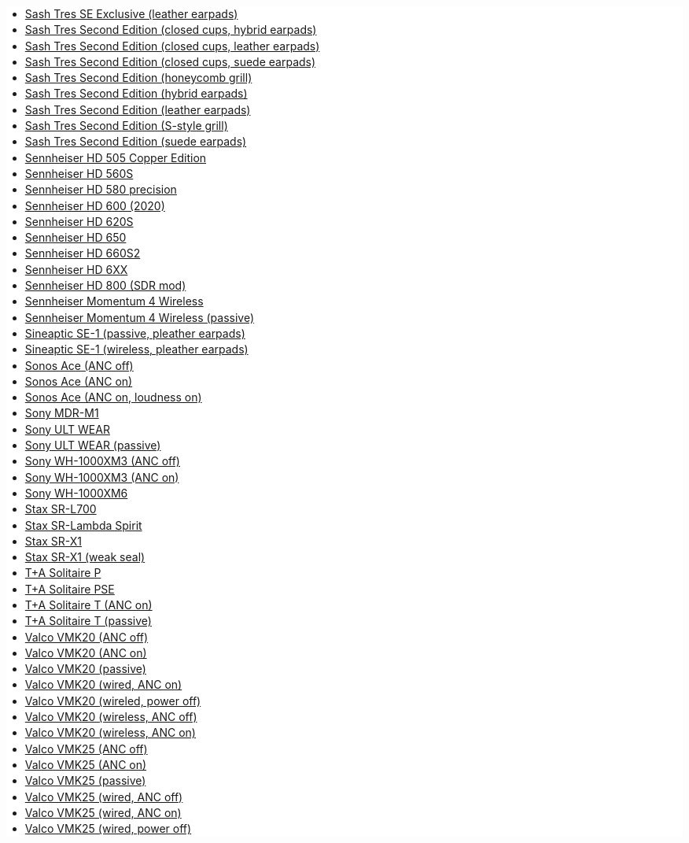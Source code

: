 - [Sash Tres SE Exclusive (leather earpads)](./over-ear/Sash%20Tres%20SE%20Exclusive%20(leather%20earpads))
- [Sash Tres Second Edition (closed cups, hybrid earpads)](./over-ear/Sash%20Tres%20Second%20Edition%20(closed%20cups,%20hybrid%20earpads))
- [Sash Tres Second Edition (closed cups, leather earpads)](./over-ear/Sash%20Tres%20Second%20Edition%20(closed%20cups,%20leather%20earpads))
- [Sash Tres Second Edition (closed cups, suede earpads)](./over-ear/Sash%20Tres%20Second%20Edition%20(closed%20cups,%20suede%20earpads))
- [Sash Tres Second Edition (honeycomb grill)](./over-ear/Sash%20Tres%20Second%20Edition%20(honeycomb%20grill))
- [Sash Tres Second Edition (hybrid earpads)](./over-ear/Sash%20Tres%20Second%20Edition%20(hybrid%20earpads))
- [Sash Tres Second Edition (leather earpads)](./over-ear/Sash%20Tres%20Second%20Edition%20(leather%20earpads))
- [Sash Tres Second Edition (S-style grill)](./over-ear/Sash%20Tres%20Second%20Edition%20(S-style%20grill))
- [Sash Tres Second Edition (suede earpads)](./over-ear/Sash%20Tres%20Second%20Edition%20(suede%20earpads))
- [Sennheiser HD 505 Copper Edition](./over-ear/Sennheiser%20HD%20505%20Copper%20Edition)
- [Sennheiser HD 560S](./over-ear/Sennheiser%20HD%20560S)
- [Sennheiser HD 580 precision](./over-ear/Sennheiser%20HD%20580%20precision)
- [Sennheiser HD 600 (2020)](./over-ear/Sennheiser%20HD%20600%20(2020))
- [Sennheiser HD 620S](./over-ear/Sennheiser%20HD%20620S)
- [Sennheiser HD 650](./over-ear/Sennheiser%20HD%20650)
- [Sennheiser HD 660S2](./over-ear/Sennheiser%20HD%20660S2)
- [Sennheiser HD 6XX](./over-ear/Sennheiser%20HD%206XX)
- [Sennheiser HD 800 (SDR mod)](./over-ear/Sennheiser%20HD%20800%20(SDR%20mod))
- [Sennheiser Momentum 4 Wireless](./over-ear/Sennheiser%20Momentum%204%20Wireless)
- [Sennheiser Momentum 4 Wireless (passive)](./over-ear/Sennheiser%20Momentum%204%20Wireless%20(passive))
- [Sineaptic SE-1 (passive, pleather earpads)](./over-ear/Sineaptic%20SE-1%20(passive,%20pleather%20earpads))
- [Sineaptic SE-1 (wireless, pleather earpads)](./over-ear/Sineaptic%20SE-1%20(wireless,%20pleather%20earpads))
- [Sonos Ace (ANC off)](./over-ear/Sonos%20Ace%20(ANC%20off))
- [Sonos Ace (ANC on)](./over-ear/Sonos%20Ace%20(ANC%20on))
- [Sonos Ace (ANC on, loudness on)](./over-ear/Sonos%20Ace%20(ANC%20on,%20loudness%20on))
- [Sony MDR-M1](./over-ear/Sony%20MDR-M1)
- [Sony ULT WEAR](./over-ear/Sony%20ULT%20WEAR)
- [Sony ULT WEAR (passive)](./over-ear/Sony%20ULT%20WEAR%20(passive))
- [Sony WH-1000XM3 (ANC off)](./over-ear/Sony%20WH-1000XM3%20(ANC%20off))
- [Sony WH-1000XM3 (ANC on)](./over-ear/Sony%20WH-1000XM3%20(ANC%20on))
- [Sony WH-1000XM6](./over-ear/Sony%20WH-1000XM6)
- [Stax SR-L700](./over-ear/Stax%20SR-L700)
- [Stax SR-Lambda Spirit](./over-ear/Stax%20SR-Lambda%20Spirit)
- [Stax SR-X1](./over-ear/Stax%20SR-X1)
- [Stax SR-X1 (weak seal)](./over-ear/Stax%20SR-X1%20(weak%20seal))
- [T+A Solitaire P](./over-ear/T+A%20Solitaire%20P)
- [T+A Solitaire PSE](./over-ear/T+A%20Solitaire%20PSE)
- [T+A Solitaire T (ANC on)](./over-ear/T+A%20Solitaire%20T%20(ANC%20on))
- [T+A Solitaire T (passive)](./over-ear/T+A%20Solitaire%20T%20(passive))
- [Valco VMK20 (ANC off)](./over-ear/Valco%20VMK20%20(ANC%20off))
- [Valco VMK20 (ANC on)](./over-ear/Valco%20VMK20%20(ANC%20on))
- [Valco VMK20 (passive)](./over-ear/Valco%20VMK20%20(passive))
- [Valco VMK20 (wired, ANC on)](./over-ear/Valco%20VMK20%20(wired,%20ANC%20on))
- [Valco VMK20 (wireled, power off)](./over-ear/Valco%20VMK20%20(wireled,%20power%20off))
- [Valco VMK20 (wireless, ANC off)](./over-ear/Valco%20VMK20%20(wireless,%20ANC%20off))
- [Valco VMK20 (wireless, ANC on)](./over-ear/Valco%20VMK20%20(wireless,%20ANC%20on))
- [Valco VMK25 (ANC off)](./over-ear/Valco%20VMK25%20(ANC%20off))
- [Valco VMK25 (ANC on)](./over-ear/Valco%20VMK25%20(ANC%20on))
- [Valco VMK25 (passive)](./over-ear/Valco%20VMK25%20(passive))
- [Valco VMK25 (wired, ANC off)](./over-ear/Valco%20VMK25%20(wired,%20ANC%20off))
- [Valco VMK25 (wired, ANC on)](./over-ear/Valco%20VMK25%20(wired,%20ANC%20on))
- [Valco VMK25 (wired, power off)](./over-ear/Valco%20VMK25%20(wired,%20power%20off))